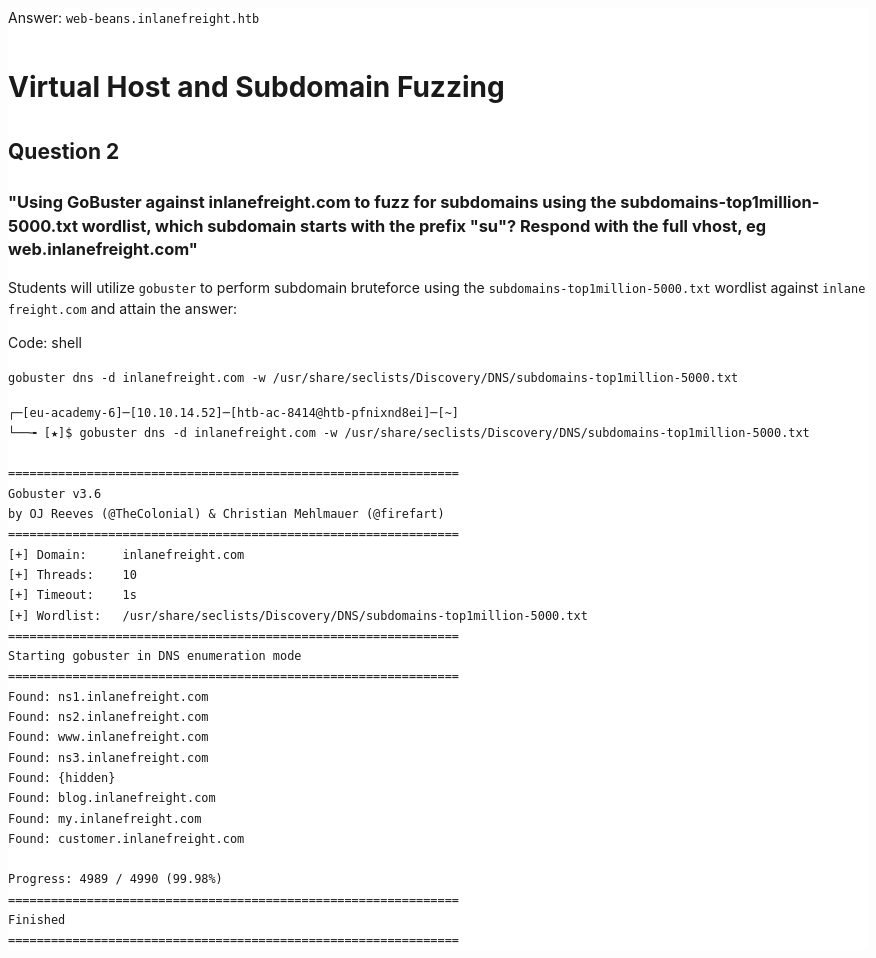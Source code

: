 Answer: `web-beans.inlanefreight.htb`

# Virtual Host and Subdomain Fuzzing

## Question 2

### "Using GoBuster against inlanefreight.com to fuzz for subdomains using the subdomains-top1million-5000.txt wordlist, which subdomain starts with the prefix "su"? Respond with the full vhost, eg web.inlanefreight.com"

Students will utilize `gobuster` to perform subdomain bruteforce using the `subdomains-top1million-5000.txt` wordlist against `inlanefreight.com` and attain the answer:

Code: shell

```shell
gobuster dns -d inlanefreight.com -w /usr/share/seclists/Discovery/DNS/subdomains-top1million-5000.txt
```

```
┌─[eu-academy-6]─[10.10.14.52]─[htb-ac-8414@htb-pfnixnd8ei]─[~]
└──╼ [★]$ gobuster dns -d inlanefreight.com -w /usr/share/seclists/Discovery/DNS/subdomains-top1million-5000.txt

===============================================================
Gobuster v3.6
by OJ Reeves (@TheColonial) & Christian Mehlmauer (@firefart)
===============================================================
[+] Domain:     inlanefreight.com
[+] Threads:    10
[+] Timeout:    1s
[+] Wordlist:   /usr/share/seclists/Discovery/DNS/subdomains-top1million-5000.txt
===============================================================
Starting gobuster in DNS enumeration mode
===============================================================
Found: ns1.inlanefreight.com
Found: ns2.inlanefreight.com
Found: www.inlanefreight.com
Found: ns3.inlanefreight.com
Found: {hidden}
Found: blog.inlanefreight.com
Found: my.inlanefreight.com
Found: customer.inlanefreight.com

Progress: 4989 / 4990 (99.98%)
===============================================================
Finished
===============================================================
```
